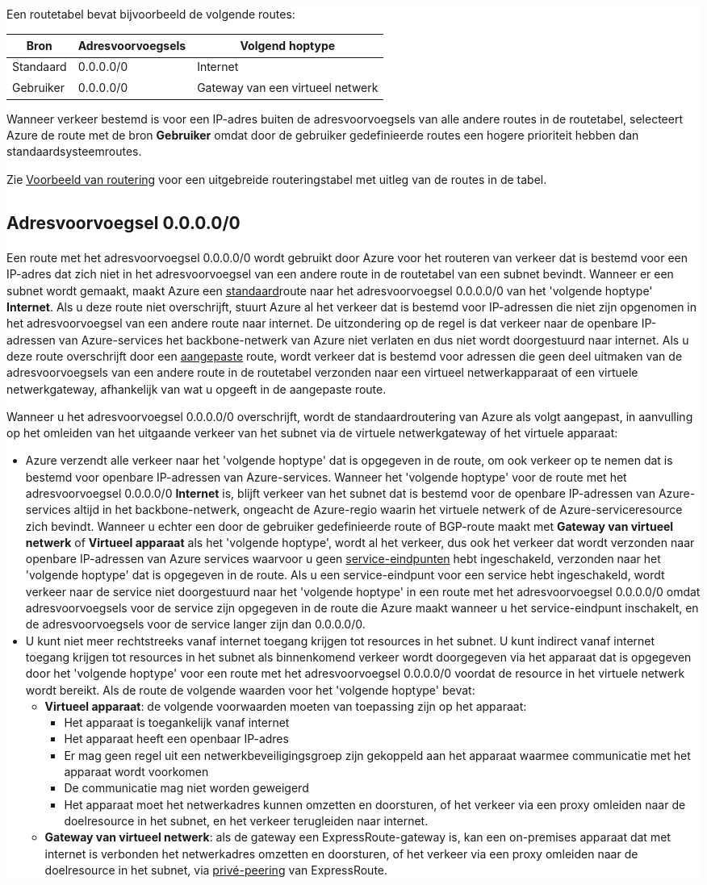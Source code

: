 Een routetabel bevat bijvoorbeeld de volgende routes:


|Bron   |Adresvoorvoegsels  |Volgend hoptype           |
|---------|---------         |-------                 |
|Standaard  | 0.0.0.0/0        |Internet                |
|Gebruiker     | 0.0.0.0/0        |Gateway van een virtueel netwerk |

Wanneer verkeer bestemd is voor een IP-adres buiten de adresvoorvoegsels van alle andere routes in de routetabel, selecteert Azure de route met de bron **Gebruiker** omdat door de gebruiker gedefinieerde routes een hogere prioriteit hebben dan standaardsysteemroutes.

Zie [Voorbeeld van routering](#routing-example) voor een uitgebreide routeringstabel met uitleg van de routes in de tabel.

## <a name="default-route"></a>Adresvoorvoegsel 0.0.0.0/0

Een route met het adresvoorvoegsel 0.0.0.0/0 wordt gebruikt door Azure voor het routeren van verkeer dat is bestemd voor een IP-adres dat zich niet in het adresvoorvoegsel van een andere route in de routetabel van een subnet bevindt. Wanneer er een subnet wordt gemaakt, maakt Azure een [standaard](#default)route naar het adresvoorvoegsel 0.0.0.0/0 van het 'volgende hoptype' **Internet**. Als u deze route niet overschrijft, stuurt Azure al het verkeer dat is bestemd voor IP-adressen die niet zijn opgenomen in het adresvoorvoegsel van een andere route naar internet. De uitzondering op de regel is dat verkeer naar de openbare IP-adressen van Azure-services het backbone-netwerk van Azure niet verlaten en dus niet wordt doorgestuurd naar internet. Als u deze route overschrijft door een [aangepaste](#custom-routes) route, wordt verkeer dat is bestemd voor adressen die geen deel uitmaken van de adresvoorvoegsels van een andere route in de routetabel verzonden naar een virtueel netwerkapparaat of een virtuele netwerkgateway, afhankelijk van wat u opgeeft in de aangepaste route.

Wanneer u het adresvoorvoegsel 0.0.0.0/0 overschrijft, wordt de standaardroutering van Azure als volgt aangepast, in aanvulling op het omleiden van het uitgaande verkeer van het subnet via de virtuele netwerkgateway of het virtuele apparaat: 

- Azure verzendt alle verkeer naar het 'volgende hoptype' dat is opgegeven in de route, om ook verkeer op te nemen dat is bestemd voor openbare IP-adressen van Azure-services. Wanneer het 'volgende hoptype' voor de route met het adresvoorvoegsel 0.0.0.0/0 **Internet** is, blijft verkeer van het subnet dat is bestemd voor de openbare IP-adressen van Azure-services altijd in het backbone-netwerk, ongeacht de Azure-regio waarin het virtuele netwerk of de Azure-serviceresource zich bevindt. Wanneer u echter een door de gebruiker gedefinieerde route of BGP-route maakt met **Gateway van virtueel netwerk** of **Virtueel apparaat** als het 'volgende hoptype', wordt al het verkeer, dus ook het verkeer dat wordt verzonden naar openbare IP-adressen van Azure services waarvoor u geen [service-eindpunten](virtual-network-service-endpoints-overview.md) hebt ingeschakeld, verzonden naar het 'volgende hoptype' dat is opgegeven in de route. Als u een service-eindpunt voor een service hebt ingeschakeld, wordt verkeer naar de service niet doorgestuurd naar het 'volgende hoptype' in een route met het adresvoorvoegsel 0.0.0.0/0 omdat adresvoorvoegsels voor de service zijn opgegeven in de route die Azure maakt wanneer u het service-eindpunt inschakelt, en de adresvoorvoegsels voor de service langer zijn dan 0.0.0.0/0.
- U kunt niet meer rechtstreeks vanaf internet toegang krijgen tot resources in het subnet. U kunt indirect vanaf internet toegang krijgen tot resources in het subnet als binnenkomend verkeer wordt doorgegeven via het apparaat dat is opgegeven door het 'volgende hoptype' voor een route met het adresvoorvoegsel 0.0.0.0/0 voordat de resource in het virtuele netwerk wordt bereikt. Als de route de volgende waarden voor het 'volgende hoptype' bevat:
    - **Virtueel apparaat**: de volgende voorwaarden moeten van toepassing zijn op het apparaat:
        - Het apparaat is toegankelijk vanaf internet
        - Het apparaat heeft een openbaar IP-adres
        - Er mag geen regel uit een netwerkbeveiligingsgroep zijn gekoppeld aan het apparaat waarmee communicatie met het apparaat wordt voorkomen
        - De communicatie mag niet worden geweigerd
        - Het apparaat moet het netwerkadres kunnen omzetten en doorsturen, of het verkeer via een proxy omleiden naar de doelresource in het subnet, en het verkeer terugleiden naar internet. 
    - **Gateway van virtueel netwerk**: als de gateway een ExpressRoute-gateway is, kan een on-premises apparaat dat met internet is verbonden het netwerkadres omzetten en doorsturen, of het verkeer via een proxy omleiden naar de doelresource in het subnet, via [privé-peering](../expressroute/expressroute-circuit-peerings.md?toc=%2fazure%2fvirtual-network%2ftoc.json#azure-private-peering) van ExpressRoute. 
